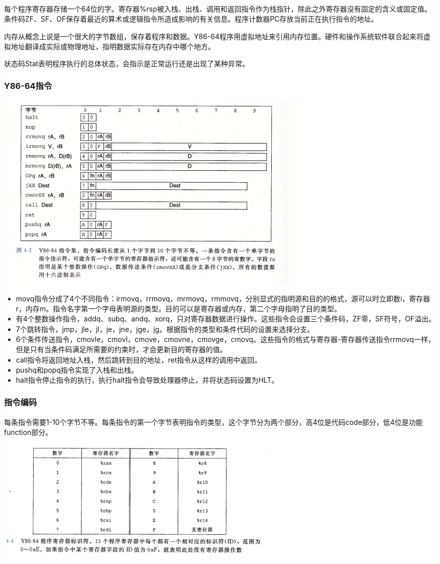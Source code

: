 每个程序寄存器存储一个64位的字。寄存器%rsp被入栈、出栈、调用和返回指令作为栈指针，除此之外寄存器没有固定的含义或固定值。条件码ZF、SF、OF保存着最近的算术或逻辑指令所造成影响的有关信息。程序计数器PC存放当前正在执行指令的地址。

内存从概念上说是一个很大的字节数组，保存着程序和数据。Y86-64程序用虚拟地址来引用内存位置。硬件和操作系统软件联合起来将虚拟地址翻译成实际或物理地址，指明数据实际存在内存中哪个地方。

状态码Stat表明程序执行的总体状态，会指示是正常运行还是出现了某种异常。

### Y86-64指令

![](4.1.2.png)

- movq指令分成了4个不同指令：irmovq，rrmovq，mrmovq，rmmovq，分别显式的指明源和目的的格式，源可以时立即数i，寄存器r，内存m。指令名字第一个字母表明源的类型。目的可以是寄存器或内存，第二个字母指明了目的类型。
- 有4个整数操作指令，addq、subq、andq、xorq，只对寄存器数据进行操作。这些指令会设置三个条件码，ZF零，SF符号，OF溢出。
- 7个跳转指令，jmp，jle，jl，je，jne，jge，jg。根据指令的类型和条件代码的设置来选择分支。
- 6个条件传送指令，cmovle，cmovl，cmove，cmovne，cmovge，cmovq。这些指令的格式与寄存器-寄存器传送指令rrmovq一样，但是只有当条件码满足所需要的约束时，才会更新目的寄存器的值。
- call指令将返回地址入栈，然后跳转到目的地址，ret指令从这样的调用中返回。
- pushq和popq指令实现了入栈和出栈。
- halt指令停止指令的执行，执行halt指令会导致处理器停止，并将状态码设置为HLT。

### 指令编码

每条指令需要1-10个字节不等。每条指令的第一个字节表明指令的类型，这个字节分为两个部分，高4位是代码code部分，低4位是功能function部分。

![](4.1.3.png)
